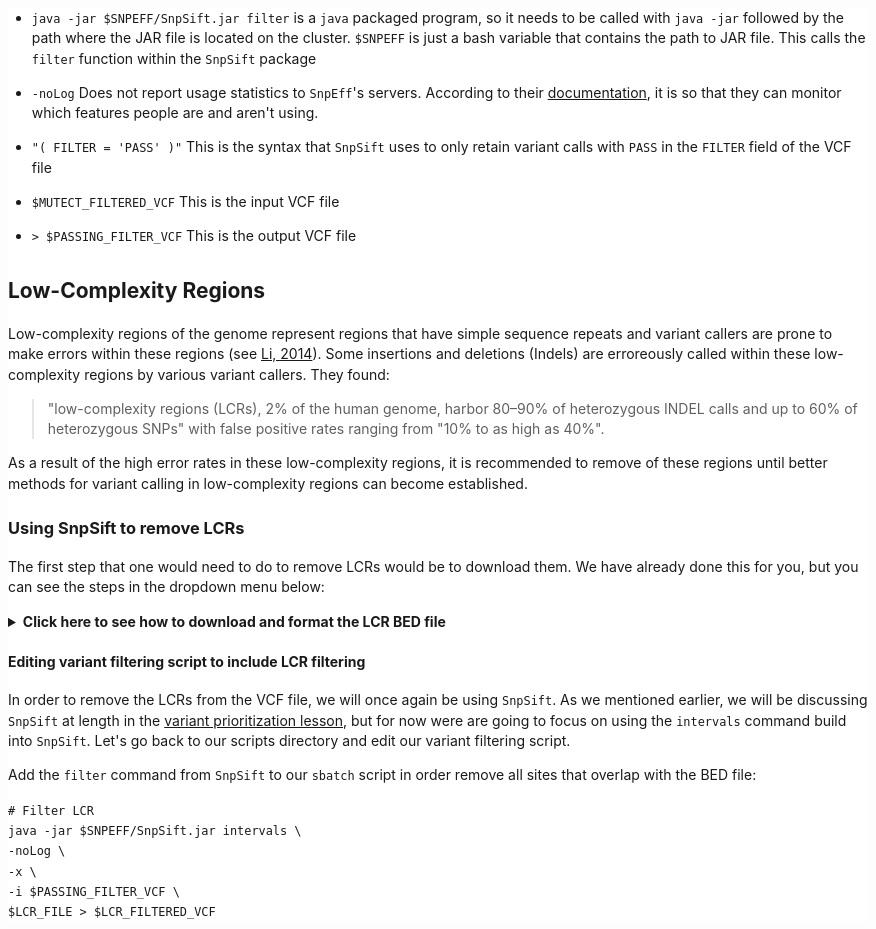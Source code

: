   - `java -jar $SNPEFF/SnpSift.jar filter` is a `java` packaged program, so it needs to be called with `java -jar` followed by the path where the JAR file is located on the cluster. `$SNPEFF` is just a bash variable that contains the path to JAR file. This calls the `filter` function within the `SnpSift` package
  
  - `-noLog` Does not report usage statistics to `SnpEff`'s servers. According to their [documentation](https://pcingola.github.io/SnpEff/se_commandline/#logging), it is so that they can monitor which features people are and aren't using. 
 
  - `"( FILTER = 'PASS' )"` This is the syntax that `SnpSift` uses to only retain variant calls with `PASS` in the `FILTER` field of the VCF file
 
  - `$MUTECT_FILTERED_VCF` This is the input VCF file
 
  - `> $PASSING_FILTER_VCF` This is the output VCF file

## Low-Complexity Regions

Low-complexity regions of the genome represent regions that have simple sequence repeats and variant callers are prone to make errors within these regions (see [Li, 2014](https://academic.oup.com/bioinformatics/article/30/20/2843/2422145)). Some insertions and deletions (Indels) are erroreously called within these low-complexity regions by various variant callers. They found:

> "low-complexity regions (LCRs), 2% of the human genome, harbor 80–90% of heterozygous INDEL calls and up to 60% of heterozygous SNPs" with false positive rates ranging from "10% to as high as 40%".

As a result of the high error rates in these low-complexity regions, it is recommended to remove of these regions until better methods for variant calling in low-complexity regions can become established.

### Using SnpSift to remove LCRs

The first step that one would need to do to remove LCRs would be to download them. We have already done this for you, but you can see the steps in the dropdown menu below:

<details><summary><b>Click here to see how to download and format the LCR BED file</b></summary></details>

#### Editing variant filtering script to include LCR filtering

In order to remove the LCRs from the VCF file, we will once again be using `SnpSift`. As we mentioned earlier, we will be discussing `SnpSift` at length in the [variant prioritization lesson](13_variant_prioritization.md), but for now were are going to focus on using the `intervals` command build into `SnpSift`. Let's go back to our scripts directory and edit our variant filtering script.

Add the `filter` command from `SnpSift` to our `sbatch` script in order remove all sites that overlap with the BED file:

```
# Filter LCR
java -jar $SNPEFF/SnpSift.jar intervals \
-noLog \
-x \
-i $PASSING_FILTER_VCF \
$LCR_FILE > $LCR_FILTERED_VCF
```
